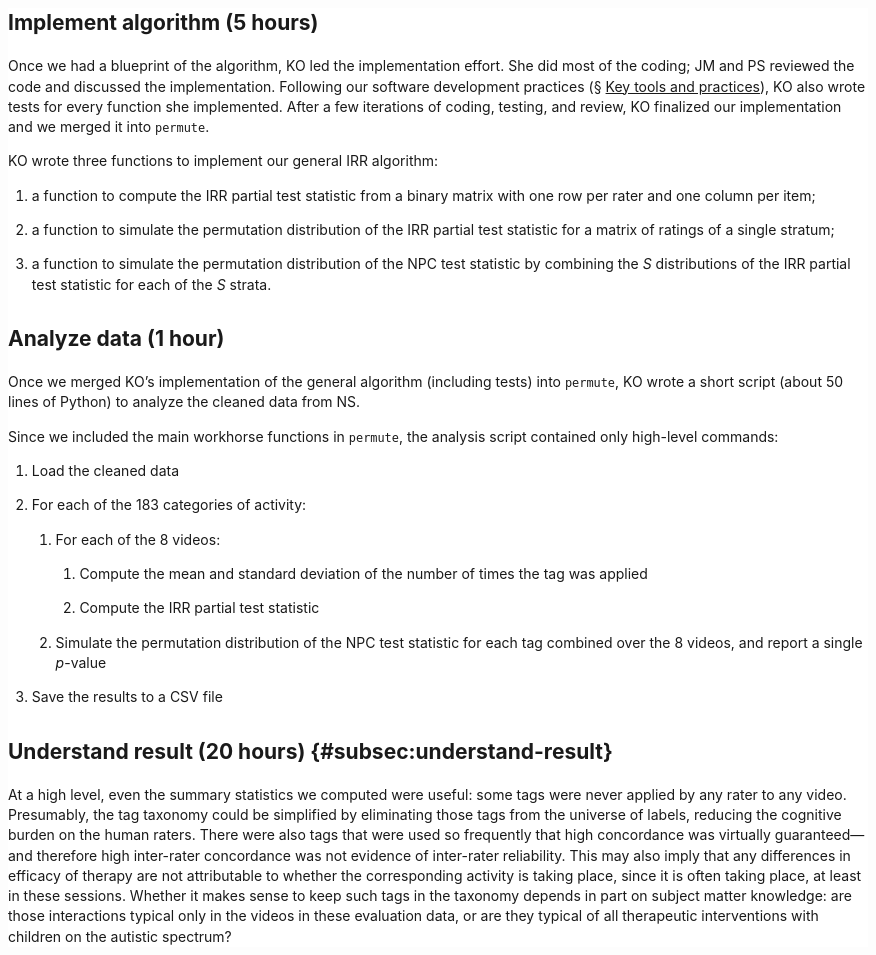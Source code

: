 ## Implement algorithm (5 hours)

Once we had a blueprint of the algorithm, KO led the implementation
effort. She did most of the coding; JM and PS reviewed the code and
discussed the implementation. Following our software development
practices (§ [Key tools and practices](#key-tools)), KO also wrote tests for every function she
implemented. After a few iterations of coding, testing, and review, KO
finalized our implementation and we merged it into `permute`.

KO wrote three functions to implement our general IRR algorithm:

1.  a function to compute the IRR partial test statistic from a binary
    matrix with one row per rater and one column per item;

2.  a function to simulate the permutation distribution of the IRR
    partial test statistic for a matrix of ratings of a single stratum;

3.  a function to simulate the permutation distribution of the NPC test
    statistic by combining the $S$ distributions of the IRR partial test
    statistic for each of the $S$ strata.

## Analyze data (1 hour)

Once we merged KO’s implementation of the general algorithm (including
tests) into `permute`, KO wrote a short script (about 50 lines of
Python) to analyze the cleaned data from NS.

Since we included the main workhorse functions in `permute`, the
analysis script contained only high-level commands:

1.  Load the cleaned data

2.  For each of the 183 categories of activity:

    1.  For each of the 8 videos:

        1.  Compute the mean and standard deviation of the number of
            times the tag was applied

        2.  Compute the IRR partial test statistic

    2.  Simulate the permutation distribution of the NPC test statistic
        for each tag combined over the $8$ videos, and report a single
        $p$-value

3.  Save the results to a CSV file

## Understand result (20 hours) {#subsec:understand-result}

At a high level, even the summary statistics we computed were useful:
some tags were never applied by any rater to any video. Presumably, the
tag taxonomy could be simplified by eliminating those tags from the
universe of labels, reducing the cognitive burden on the human raters.
There were also tags that were used so frequently that high concordance
was virtually guaranteed—and therefore high inter-rater concordance was
not evidence of inter-rater reliability. This may also imply that any
differences in efficacy of therapy are not attributable to whether the
corresponding activity is taking place, since it is often taking place,
at least in these sessions. Whether it makes sense to keep such tags in
the taxonomy depends in part on subject matter knowledge: are those
interactions typical only in the videos in these evaluation data, or are
they typical of all therapeutic interventions with children on the
autistic spectrum?
